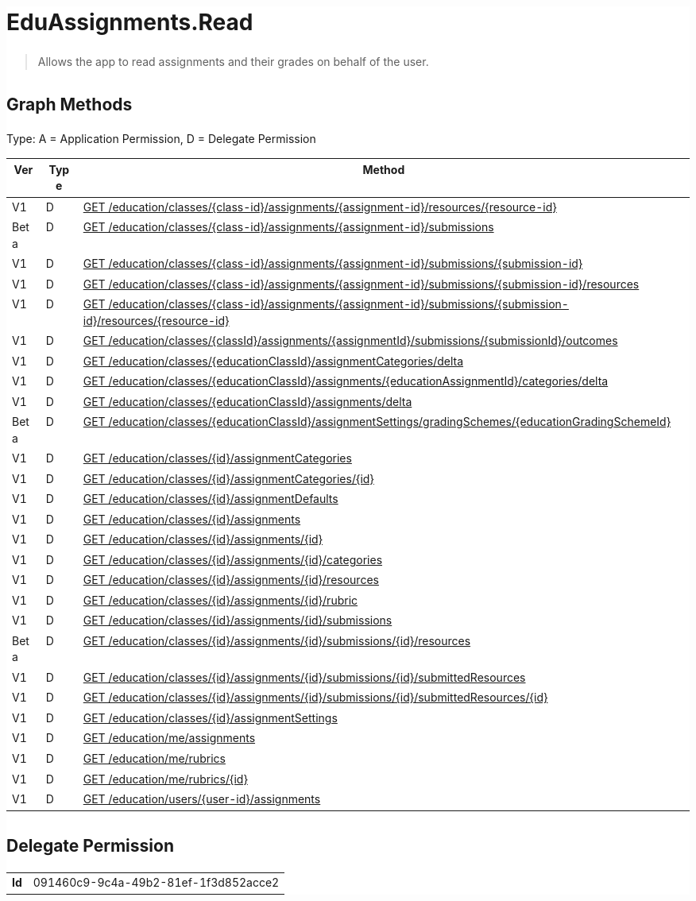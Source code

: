 # EduAssignments.Read

> Allows the app to read assignments and their grades on behalf of the user.
## Graph Methods

Type: A = Application Permission, D = Delegate Permission

|Ver|Type|Method|
|-------|----|------|
|V1|D|[GET /education/classes/{class-id}/assignments/{assignment-id}/resources/{resource-id}](https://docs.microsoft.com/graph/api/educationassignmentresource-get?view=graph-rest-1.0&tabs=http)|
|Beta|D|[GET /education/classes/{class-id}/assignments/{assignment-id}/submissions](https://docs.microsoft.com/graph/api/educationassignment-list-submissions?view=graph-rest-beta&tabs=http)|
|V1|D|[GET /education/classes/{class-id}/assignments/{assignment-id}/submissions/{submission-id}](https://docs.microsoft.com/graph/api/educationsubmission-get?view=graph-rest-1.0&tabs=http)|
|V1|D|[GET /education/classes/{class-id}/assignments/{assignment-id}/submissions/{submission-id}/resources](https://docs.microsoft.com/graph/api/educationsubmission-list-resources?view=graph-rest-1.0&tabs=http)|
|V1|D|[GET /education/classes/{class-id}/assignments/{assignment-id}/submissions/{submission-id}/resources/{resource-id}](https://docs.microsoft.com/graph/api/educationsubmissionresource-get?view=graph-rest-1.0&tabs=http)|
|V1|D|[GET /education/classes/{classId}/assignments/{assignmentId}/submissions/{submissionId}/outcomes](https://docs.microsoft.com/graph/api/educationsubmission-list-outcomes?view=graph-rest-1.0&tabs=http)|
|V1|D|[GET /education/classes/{educationClassId}/assignmentCategories/delta](https://docs.microsoft.com/graph/api/educationcategory-delta?view=graph-rest-1.0&tabs=http)|
|V1|D|[GET /education/classes/{educationClassId}/assignments/{educationAssignmentId}/categories/delta](https://docs.microsoft.com/graph/api/educationcategory-delta?view=graph-rest-1.0&tabs=http)|
|V1|D|[GET /education/classes/{educationClassId}/assignments/delta](https://docs.microsoft.com/graph/api/educationassignment-delta?view=graph-rest-1.0&tabs=http)|
|Beta|D|[GET /education/classes/{educationClassId}/assignmentSettings/gradingSchemes/{educationGradingSchemeId}](https://docs.microsoft.com/graph/api/educationgradingscheme-get?view=graph-rest-beta&tabs=http)|
|V1|D|[GET /education/classes/{id}/assignmentCategories](https://docs.microsoft.com/graph/api/educationclass-list-categories?view=graph-rest-1.0&tabs=http)|
|V1|D|[GET /education/classes/{id}/assignmentCategories/{id}](https://docs.microsoft.com/graph/api/educationcategory-get?view=graph-rest-1.0&tabs=http)|
|V1|D|[GET /education/classes/{id}/assignmentDefaults](https://docs.microsoft.com/graph/api/educationassignmentdefaults-get?view=graph-rest-1.0&tabs=http)|
|V1|D|[GET /education/classes/{id}/assignments](https://docs.microsoft.com/graph/api/educationclass-list-assignments?view=graph-rest-1.0&tabs=http)|
|V1|D|[GET /education/classes/{id}/assignments/{id}](https://docs.microsoft.com/graph/api/educationassignment-get?view=graph-rest-1.0&tabs=http)|
|V1|D|[GET /education/classes/{id}/assignments/{id}/categories](https://docs.microsoft.com/graph/api/educationassignment-list-categories?view=graph-rest-1.0&tabs=http)|
|V1|D|[GET /education/classes/{id}/assignments/{id}/resources](https://docs.microsoft.com/graph/api/educationassignment-list-resources?view=graph-rest-1.0&tabs=http)|
|V1|D|[GET /education/classes/{id}/assignments/{id}/rubric](https://docs.microsoft.com/graph/api/educationassignment-get-rubric?view=graph-rest-1.0&tabs=http)|
|V1|D|[GET /education/classes/{id}/assignments/{id}/submissions](https://docs.microsoft.com/graph/api/educationassignment-list-submissions?view=graph-rest-1.0&tabs=http)|
|Beta|D|[GET /education/classes/{id}/assignments/{id}/submissions/{id}/resources](https://docs.microsoft.com/graph/api/educationsubmission-list-resources?view=graph-rest-beta&tabs=http)|
|V1|D|[GET /education/classes/{id}/assignments/{id}/submissions/{id}/submittedResources](https://docs.microsoft.com/graph/api/educationsubmission-list-submittedresources?view=graph-rest-1.0&tabs=http)|
|V1|D|[GET /education/classes/{id}/assignments/{id}/submissions/{id}/submittedResources/{id}](https://docs.microsoft.com/graph/api/educationsubmittedsubmissionresource-get?view=graph-rest-1.0&tabs=http)|
|V1|D|[GET /education/classes/{id}/assignmentSettings](https://docs.microsoft.com/graph/api/educationassignmentsettings-get?view=graph-rest-1.0&tabs=http)|
|V1|D|[GET /education/me/assignments](https://docs.microsoft.com/graph/api/educationuser-list-assignments?view=graph-rest-1.0&tabs=http)|
|V1|D|[GET /education/me/rubrics](https://docs.microsoft.com/graph/api/educationuser-list-rubrics?view=graph-rest-1.0&tabs=http)|
|V1|D|[GET /education/me/rubrics/{id}](https://docs.microsoft.com/graph/api/educationrubric-get?view=graph-rest-1.0&tabs=http)|
|V1|D|[GET /education/users/{user-id}/assignments](https://docs.microsoft.com/graph/api/educationuser-list-assignments?view=graph-rest-1.0&tabs=http)|
## Delegate Permission
|||
|-|-|
|**Id**|091460c9-9c4a-49b2-81ef-1f3d852acce2|